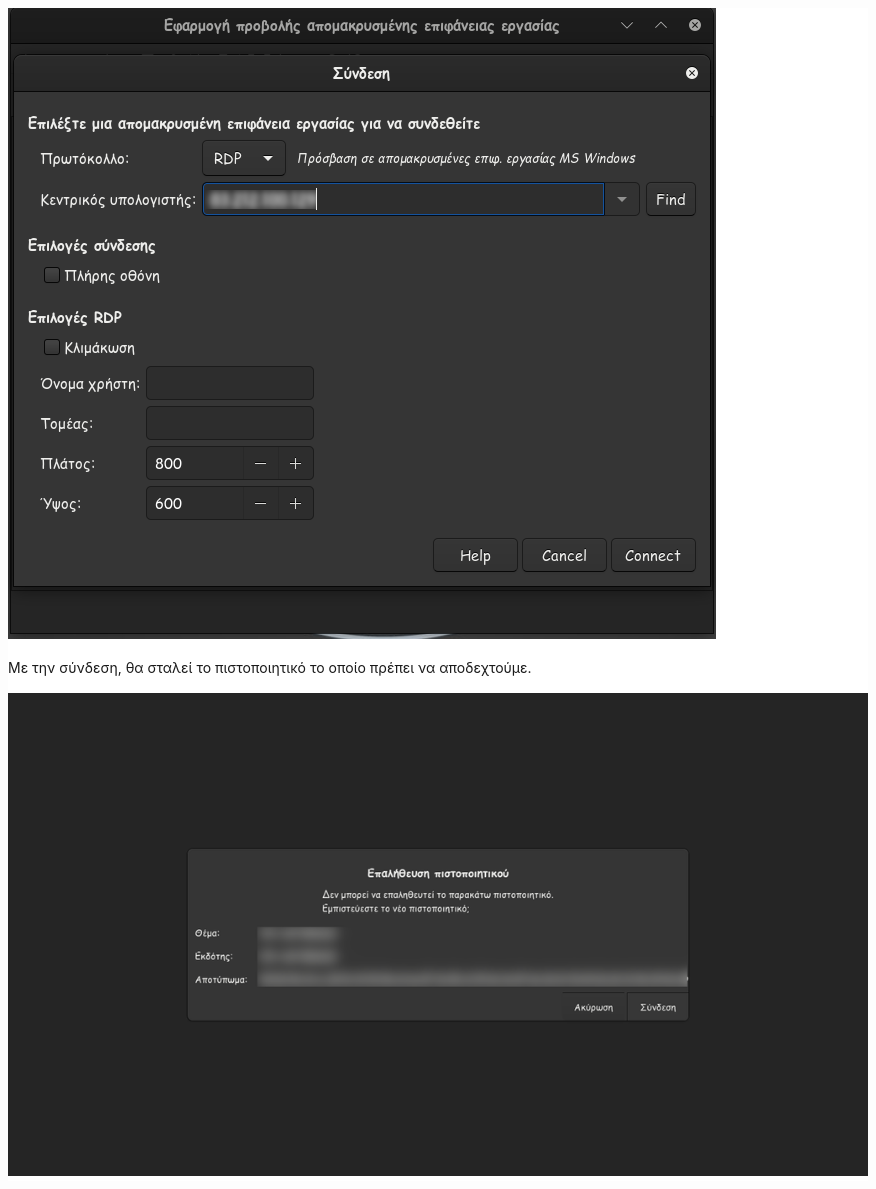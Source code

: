 ![Vinagre: Eισαγωγή στοιχείων σύνδεσης](/post_images/okeanos/Vinagre-connect.png "Vinagre: Eισαγωγή στοιχείων σύνδεσης")

Με την σύνδεση, θα σταλεί το πιστοποιητικό το οποίο πρέπει να αποδεχτούμε.  

![Vinagre: αποδοχή πιστοποιητικού](/post_images/okeanos/Vinagre-auth.png "Vinagre: αποδοχή πιστοποιητικού")
